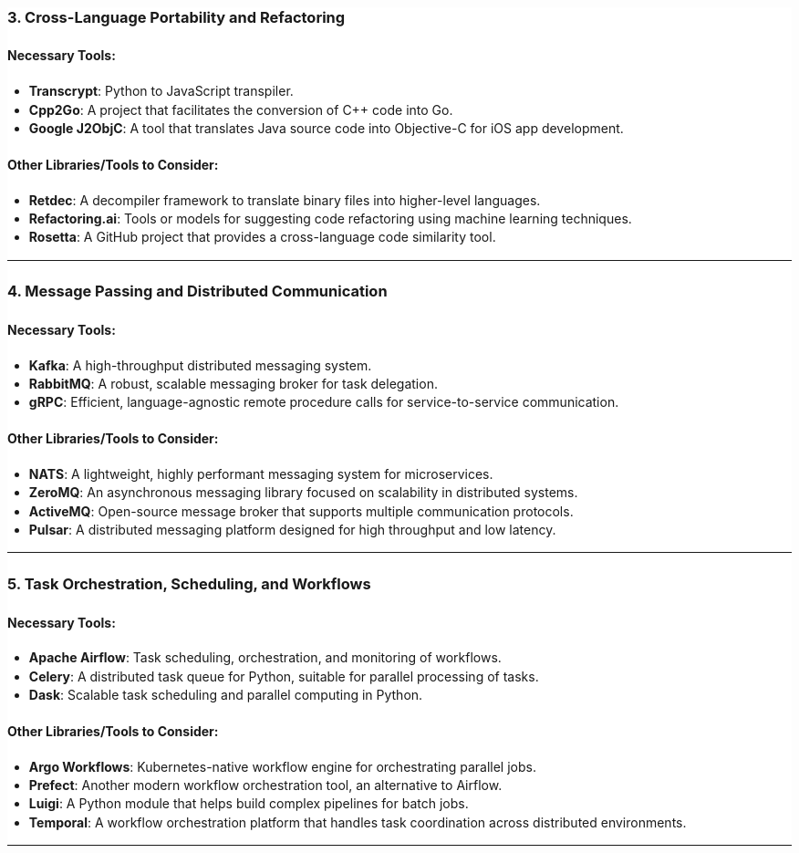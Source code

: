 ### **3. Cross-Language Portability and Refactoring**

#### **Necessary Tools**:

- **Transcrypt**: Python to JavaScript transpiler.
- **Cpp2Go**: A project that facilitates the conversion of C++ code into Go.
- **Google J2ObjC**: A tool that translates Java source code into Objective-C for iOS app development.

#### **Other Libraries/Tools to Consider**:

- **Retdec**: A decompiler framework to translate binary files into higher-level languages.
- **Refactoring.ai**: Tools or models for suggesting code refactoring using machine learning techniques.
- **Rosetta**: A GitHub project that provides a cross-language code similarity tool.

---

### **4. Message Passing and Distributed Communication**

#### **Necessary Tools**:

- **Kafka**: A high-throughput distributed messaging system.
- **RabbitMQ**: A robust, scalable messaging broker for task delegation.
- **gRPC**: Efficient, language-agnostic remote procedure calls for service-to-service communication.

#### **Other Libraries/Tools to Consider**:

- **NATS**: A lightweight, highly performant messaging system for microservices.
- **ZeroMQ**: An asynchronous messaging library focused on scalability in distributed systems.
- **ActiveMQ**: Open-source message broker that supports multiple communication protocols.
- **Pulsar**: A distributed messaging platform designed for high throughput and low latency.

---

### **5. Task Orchestration, Scheduling, and Workflows**

#### **Necessary Tools**:

- **Apache Airflow**: Task scheduling, orchestration, and monitoring of workflows.
- **Celery**: A distributed task queue for Python, suitable for parallel processing of tasks.
- **Dask**: Scalable task scheduling and parallel computing in Python.

#### **Other Libraries/Tools to Consider**:

- **Argo Workflows**: Kubernetes-native workflow engine for orchestrating parallel jobs.
- **Prefect**: Another modern workflow orchestration tool, an alternative to Airflow.
- **Luigi**: A Python module that helps build complex pipelines for batch jobs.
- **Temporal**: A workflow orchestration platform that handles task coordination across distributed environments.

---
